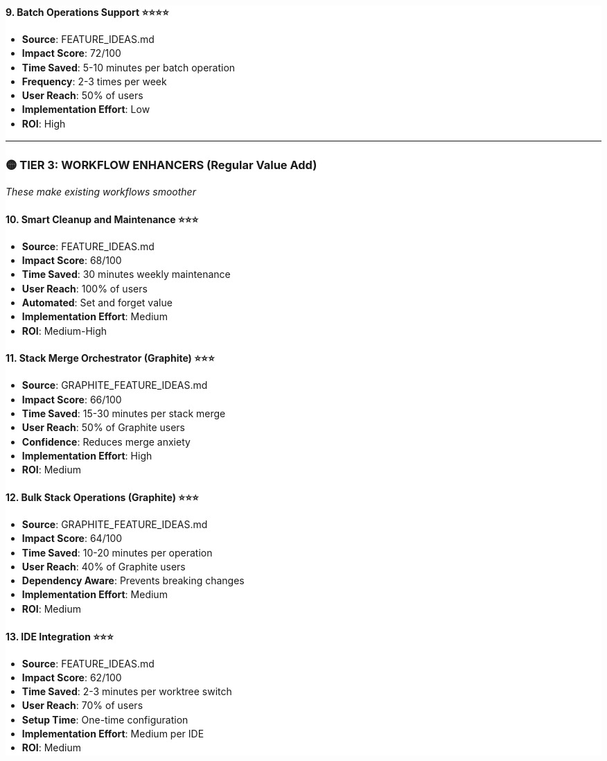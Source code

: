 #### 9. **Batch Operations Support** ⭐⭐⭐⭐

- **Source**: FEATURE_IDEAS.md
- **Impact Score**: 72/100
- **Time Saved**: 5-10 minutes per batch operation
- **Frequency**: 2-3 times per week
- **User Reach**: 50% of users
- **Implementation Effort**: Low
- **ROI**: High

---

### 🟡 **TIER 3: WORKFLOW ENHANCERS** (Regular Value Add)

_These make existing workflows smoother_

#### 10. **Smart Cleanup and Maintenance** ⭐⭐⭐

- **Source**: FEATURE_IDEAS.md
- **Impact Score**: 68/100
- **Time Saved**: 30 minutes weekly maintenance
- **User Reach**: 100% of users
- **Automated**: Set and forget value
- **Implementation Effort**: Medium
- **ROI**: Medium-High

#### 11. **Stack Merge Orchestrator** (Graphite) ⭐⭐⭐

- **Source**: GRAPHITE_FEATURE_IDEAS.md
- **Impact Score**: 66/100
- **Time Saved**: 15-30 minutes per stack merge
- **User Reach**: 50% of Graphite users
- **Confidence**: Reduces merge anxiety
- **Implementation Effort**: High
- **ROI**: Medium

#### 12. **Bulk Stack Operations** (Graphite) ⭐⭐⭐

- **Source**: GRAPHITE_FEATURE_IDEAS.md
- **Impact Score**: 64/100
- **Time Saved**: 10-20 minutes per operation
- **User Reach**: 40% of Graphite users
- **Dependency Aware**: Prevents breaking changes
- **Implementation Effort**: Medium
- **ROI**: Medium

#### 13. **IDE Integration** ⭐⭐⭐

- **Source**: FEATURE_IDEAS.md
- **Impact Score**: 62/100
- **Time Saved**: 2-3 minutes per worktree switch
- **User Reach**: 70% of users
- **Setup Time**: One-time configuration
- **Implementation Effort**: Medium per IDE
- **ROI**: Medium
